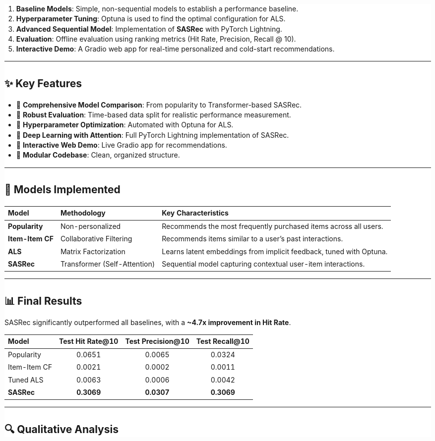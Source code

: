 1. **Baseline Models**: Simple, non-sequential models to establish a performance baseline.  
2. **Hyperparameter Tuning**: Optuna is used to find the optimal configuration for ALS.  
3. **Advanced Sequential Model**: Implementation of **SASRec** with PyTorch Lightning.  
4. **Evaluation**: Offline evaluation using ranking metrics (Hit Rate, Precision, Recall @ 10).  
5. **Interactive Demo**: A Gradio web app for real-time personalized and cold-start recommendations.  

---

## ✨ Key Features  

- 🔹 **Comprehensive Model Comparison**: From popularity to Transformer-based SASRec.  
- 🔹 **Robust Evaluation**: Time-based data split for realistic performance measurement.  
- 🔹 **Hyperparameter Optimization**: Automated with Optuna for ALS.  
- 🔹 **Deep Learning with Attention**: Full PyTorch Lightning implementation of SASRec.  
- 🔹 **Interactive Web Demo**: Live Gradio app for recommendations.  
- 🔹 **Modular Codebase**: Clean, organized structure.  

---

## 🧩 Models Implemented  

| Model | Methodology | Key Characteristics |
| :--- | :--- | :--- |
| **Popularity** | Non-personalized | Recommends the most frequently purchased items across all users. |
| **Item-Item CF** | Collaborative Filtering | Recommends items similar to a user’s past interactions. |
| **ALS** | Matrix Factorization | Learns latent embeddings from implicit feedback, tuned with Optuna. |
| **SASRec** | Transformer (Self-Attention) | Sequential model capturing contextual user-item interactions. |

---

## 📊 Final Results  

SASRec significantly outperformed all baselines, with a **~4.7x improvement in Hit Rate**.  

| Model | Test Hit Rate@10 | Test Precision@10 | Test Recall@10 |
| :--- | :---: | :---: | :---: |
| Popularity | 0.0651 | 0.0065 | 0.0324 |
| Item-Item CF | 0.0021 | 0.0002 | 0.0011 |
| Tuned ALS | 0.0063 | 0.0006 | 0.0042 |
| **SASRec** | **0.3069** | **0.0307** | **0.3069** |

---

## 🔍 Qualitative Analysis  
